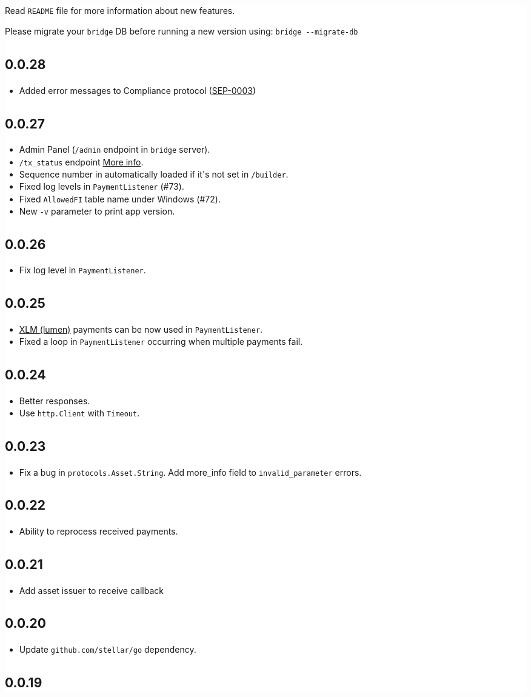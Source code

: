 Read `README` file for more information about new features.

Please migrate your `bridge` DB before running a new version using: `bridge --migrate-db`

## 0.0.28

* Added error messages to Compliance protocol ([SEP-0003](https://github.com/stellar/stellar-protocol/blob/master/ecosystem/sep-0003.md))

## 0.0.27

* Admin Panel (`/admin` endpoint in `bridge` server).
* `/tx_status` endpoint [More info](https://github.com/stellar/stellar-protocol/blob/master/ecosystem/sep-0001.md).
* Sequence number in automatically loaded if it's not set in `/builder`.
* Fixed log levels in `PaymentListener` (#73).
* Fixed `AllowedFI` table name under Windows (#72).
* New `-v` parameter to print app version.

## 0.0.26

* Fix log level in `PaymentListener`.

## 0.0.25

* [XLM (lumen)](https://www.stellar.org/lumens/) payments can be now used in `PaymentListener`.
* Fixed a loop in `PaymentListener` occurring when multiple payments fail.

## 0.0.24

* Better responses.
* Use `http.Client` with `Timeout`.

## 0.0.23

* Fix a bug in `protocols.Asset.String`. Add more_info field to `invalid_parameter` errors.

## 0.0.22

* Ability to reprocess received payments.

## 0.0.21

* Add asset issuer to receive callback

## 0.0.20

* Update `github.com/stellar/go` dependency.

## 0.0.19
